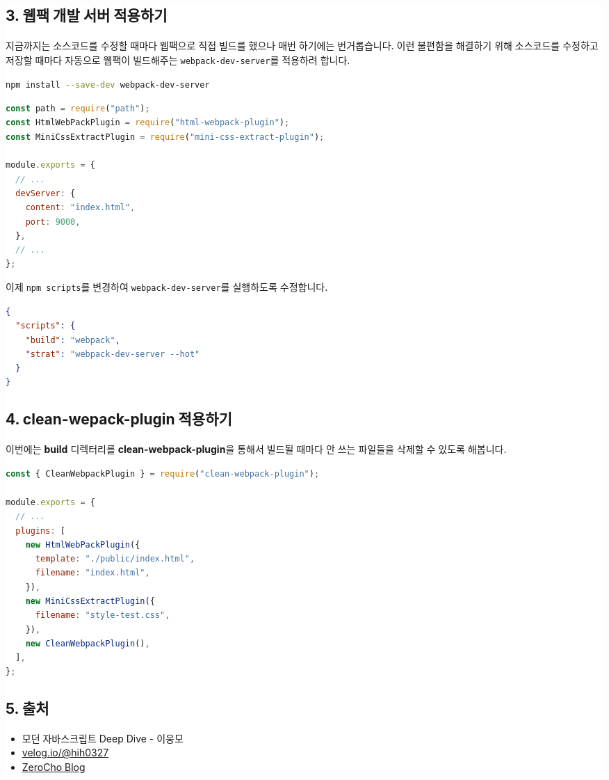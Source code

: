 ## 3. 웹팩 개발 서버 적용하기

지금까지는 소스코드를 수정할 때마다 웹팩으로 직접 빌드를 했으나 매번 하기에는 번거롭습니다. 이런 불편함을 해결하기 위해 소스코드를 수정하고 저장할 때마다 자동으로 웹팩이 빌드해주는 `webpack-dev-server`를 적용하려 합니다.

```bash
npm install --save-dev webpack-dev-server
```

```javascript
const path = require("path");
const HtmlWebPackPlugin = require("html-webpack-plugin");
const MiniCssExtractPlugin = require("mini-css-extract-plugin");

module.exports = {
  // ...
  devServer: {
    content: "index.html",
    port: 9000,
  },
  // ...
};
```

이제 `npm scripts`를 변경하여 `webpack-dev-server`를 실행하도록 수정합니다.

```json
{
  "scripts": {
    "build": "webpack",
    "strat": "webpack-dev-server --hot"
  }
}
```

## 4. clean-wepack-plugin 적용하기

이번에는 **build** 디렉터리를 **clean-webpack-plugin**을 통해서 빌드될 때마다 안 쓰는 파일들을 삭제할 수 있도록 해봅니다.

```javascript
const { CleanWebpackPlugin } = require("clean-webpack-plugin");

module.exports = {
  // ...
  plugins: [
    new HtmlWebPackPlugin({
      template: "./public/index.html",
      filename: "index.html",
    }),
    new MiniCssExtractPlugin({
      filename: "style-test.css",
    }),
    new CleanWebpackPlugin(),
  ],
};
```

## 5. 출처

- 모던 자바스크립트 Deep Dive - 이웅모
- [velog.io/@hih0327](https://velog.io/@hih0327/Webpack-%EA%B8%B0%EC%B4%88)
- [ZeroCho Blog](https://www.zerocho.com/category/Webpack/post/58aa916d745ca90018e5301d)
